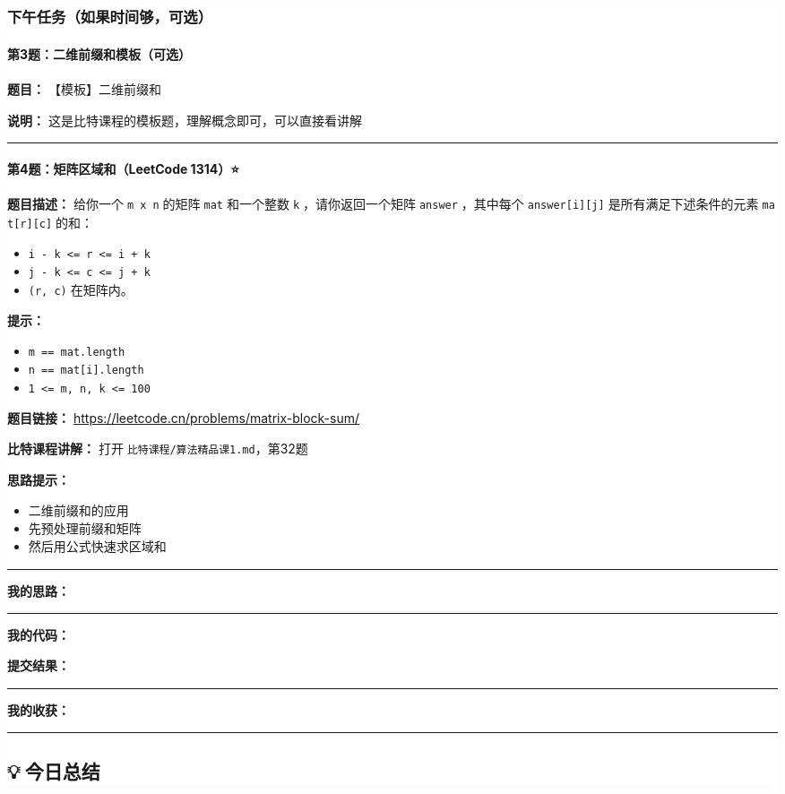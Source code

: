 
### 下午任务（如果时间够，可选）

#### 第3题：二维前缀和模板（可选）

**题目：** 【模板】二维前缀和

**说明：** 这是比特课程的模板题，理解概念即可，可以直接看讲解

---

#### 第4题：矩阵区域和（LeetCode 1314）⭐

**题目描述：**
给你一个 `m x n` 的矩阵 `mat` 和一个整数 `k` ，请你返回一个矩阵 `answer` ，其中每个 `answer[i][j]` 是所有满足下述条件的元素 `mat[r][c]` 的和： 
- `i - k <= r <= i + k`
- `j - k <= c <= j + k`
- `(r, c)` 在矩阵内。

**提示：**
- `m == mat.length`
- `n == mat[i].length`
- `1 <= m, n, k <= 100`

**题目链接：** https://leetcode.cn/problems/matrix-block-sum/

**比特课程讲解：** 打开 `比特课程/算法精品课1.md`，第32题

**思路提示：**
- 二维前缀和的应用
- 先预处理前缀和矩阵
- 然后用公式快速求区域和

---

**我的思路：**




---

**我的代码：**
```cpp

```

**提交结果：**



---

**我的收获：**




---

## 💡 今日总结
